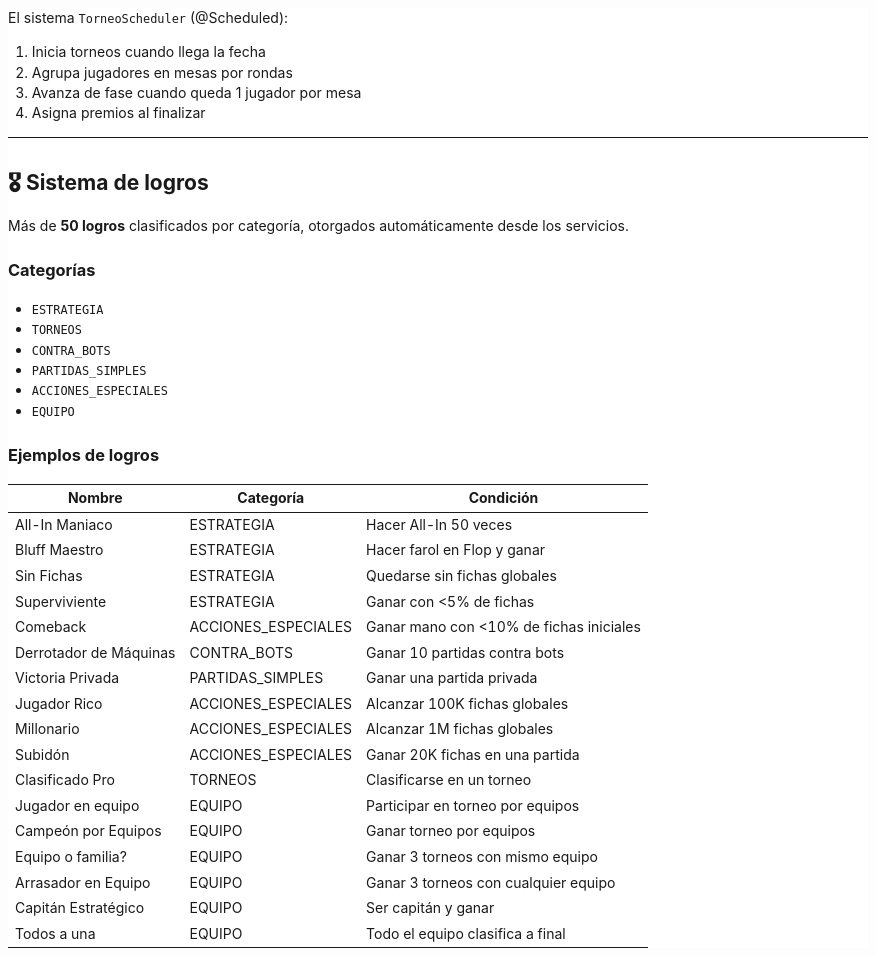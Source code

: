 El sistema `TorneoScheduler` (@Scheduled):
1. Inicia torneos cuando llega la fecha
2. Agrupa jugadores en mesas por rondas
3. Avanza de fase cuando queda 1 jugador por mesa
4. Asigna premios al finalizar

---

## 🎖️ Sistema de logros

Más de **50 logros** clasificados por categoría, otorgados automáticamente desde los servicios.

### Categorías

- `ESTRATEGIA`
- `TORNEOS`
- `CONTRA_BOTS`
- `PARTIDAS_SIMPLES`
- `ACCIONES_ESPECIALES`
- `EQUIPO`

### Ejemplos de logros

| Nombre | Categoría | Condición |
|--------|-----------|-----------|
| All-In Maniaco | ESTRATEGIA | Hacer All-In 50 veces |
| Bluff Maestro | ESTRATEGIA | Hacer farol en Flop y ganar |
| Sin Fichas | ESTRATEGIA | Quedarse sin fichas globales |
| Superviviente | ESTRATEGIA | Ganar con <5% de fichas |
| Comeback | ACCIONES_ESPECIALES | Ganar mano con <10% de fichas iniciales |
| Derrotador de Máquinas | CONTRA_BOTS | Ganar 10 partidas contra bots |
| Victoria Privada | PARTIDAS_SIMPLES | Ganar una partida privada |
| Jugador Rico | ACCIONES_ESPECIALES | Alcanzar 100K fichas globales |
| Millonario | ACCIONES_ESPECIALES | Alcanzar 1M fichas globales |
| Subidón | ACCIONES_ESPECIALES | Ganar 20K fichas en una partida |
| Clasificado Pro | TORNEOS | Clasificarse en un torneo |
| Jugador en equipo | EQUIPO | Participar en torneo por equipos |
| Campeón por Equipos | EQUIPO | Ganar torneo por equipos |
| Equipo o familia? | EQUIPO | Ganar 3 torneos con mismo equipo |
| Arrasador en Equipo | EQUIPO | Ganar 3 torneos con cualquier equipo |
| Capitán Estratégico | EQUIPO | Ser capitán y ganar |
| Todos a una | EQUIPO | Todo el equipo clasifica a final |
